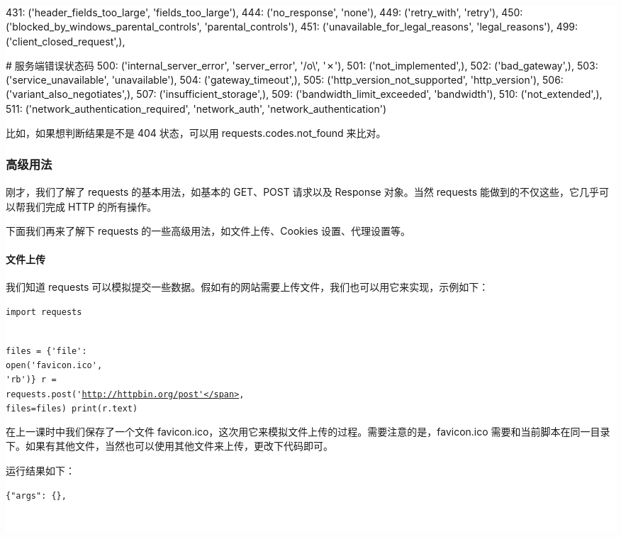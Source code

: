 <span class="hljs-number">431</span>: (<span class="hljs-string">'header_fields_too_large'</span>, <span class="hljs-string">'fields_too_large'</span>),
<span class="hljs-number">444</span>: (<span class="hljs-string">'no_response'</span>, <span class="hljs-string">'none'</span>),
<span class="hljs-number">449</span>: (<span class="hljs-string">'retry_with'</span>, <span class="hljs-string">'retry'</span>),
<span class="hljs-number">450</span>: (<span class="hljs-string">'blocked_by_windows_parental_controls'</span>, <span class="hljs-string">'parental_controls'</span>),
<span class="hljs-number">451</span>: (<span class="hljs-string">'unavailable_for_legal_reasons'</span>, <span class="hljs-string">'legal_reasons'</span>),
<span class="hljs-number">499</span>: (<span class="hljs-string">'client_closed_request'</span>,),

<span class="hljs-comment"># 服务端错误状态码</span>
<span class="hljs-number">500</span>: (<span class="hljs-string">'internal_server_error'</span>, <span class="hljs-string">'server_error'</span>, <span class="hljs-string">'/o\\'</span>, <span class="hljs-string">'✗'</span>),
<span class="hljs-number">501</span>: (<span class="hljs-string">'not_implemented'</span>,),
<span class="hljs-number">502</span>: (<span class="hljs-string">'bad_gateway'</span>,),
<span class="hljs-number">503</span>: (<span class="hljs-string">'service_unavailable'</span>, <span class="hljs-string">'unavailable'</span>),
<span class="hljs-number">504</span>: (<span class="hljs-string">'gateway_timeout'</span>,),
<span class="hljs-number">505</span>: (<span class="hljs-string">'http_version_not_supported'</span>, <span class="hljs-string">'http_version'</span>),
<span class="hljs-number">506</span>: (<span class="hljs-string">'variant_also_negotiates'</span>,),
<span class="hljs-number">507</span>: (<span class="hljs-string">'insufficient_storage'</span>,),
<span class="hljs-number">509</span>: (<span class="hljs-string">'bandwidth_limit_exceeded'</span>, <span class="hljs-string">'bandwidth'</span>),
<span class="hljs-number">510</span>: (<span class="hljs-string">'not_extended'</span>,),
<span class="hljs-number">511</span>: (<span class="hljs-string">'network_authentication_required'</span>, <span class="hljs-string">'network_auth'</span>, <span class="hljs-string">'network_authentication'</span>)
</code></pre>
<p data-nodeid="18748">比如，如果想判断结果是不是 404 状态，可以用 requests.codes.not_found 来比对。</p>
<h3 data-nodeid="18749">高级用法</h3>
<p data-nodeid="18750">刚才，我们了解了 requests 的基本用法，如基本的 GET、POST 请求以及 Response 对象。当然 requests 能做到的不仅这些，它几乎可以帮我们完成 HTTP 的所有操作。</p>
<p data-nodeid="18751">下面我们再来了解下 requests 的一些高级用法，如文件上传、Cookies 设置、代理设置等。</p>
<h4 data-nodeid="18752">文件上传</h4>
<p data-nodeid="18753">我们知道 requests 可以模拟提交一些数据。假如有的网站需要上传文件，我们也可以用它来实现，示例如下：</p>
<pre class="lang-python" data-nodeid="18754"><code data-language="python"><span class="hljs-keyword">import</span> requests

files = {<span class="hljs-string">'file'</span>: open(<span class="hljs-string">'favicon.ico'</span>, <span class="hljs-string">'rb'</span>)}
r = requests.post(<span class="hljs-string">'http://httpbin.org/post'</span>, files=files)
print(r.text)
</code></pre>
<p data-nodeid="18755">在上一课时中我们保存了一个文件 favicon.ico，这次用它来模拟文件上传的过程。需要注意的是，favicon.ico 需要和当前脚本在同一目录下。如果有其他文件，当然也可以使用其他文件来上传，更改下代码即可。</p>
<p data-nodeid="18756">运行结果如下：</p>
<pre class="lang-python" data-nodeid="18757"><code data-language="python">{<span class="hljs-string">"args"</span>: {}, 